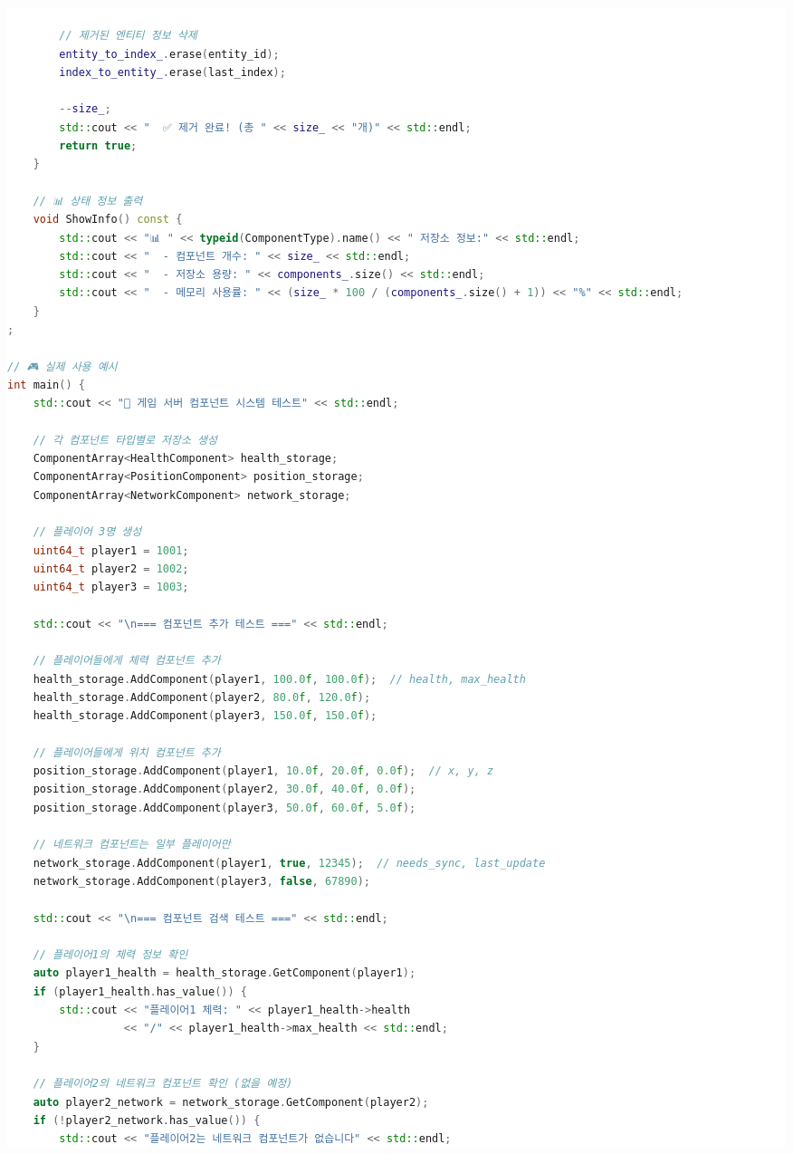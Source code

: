 ```cpp
        
        // 제거된 엔티티 정보 삭제
        entity_to_index_.erase(entity_id);
        index_to_entity_.erase(last_index);
        
        --size_;
        std::cout << "  ✅ 제거 완료! (총 " << size_ << "개)" << std::endl;
        return true;
    }
    
    // 📊 상태 정보 출력
    void ShowInfo() const {
        std::cout << "📊 " << typeid(ComponentType).name() << " 저장소 정보:" << std::endl;
        std::cout << "  - 컴포넌트 개수: " << size_ << std::endl;
        std::cout << "  - 저장소 용량: " << components_.size() << std::endl;
        std::cout << "  - 메모리 사용률: " << (size_ * 100 / (components_.size() + 1)) << "%" << std::endl;
    }
;

// 🎮 실제 사용 예시
int main() {
    std::cout << "🚀 게임 서버 컴포넌트 시스템 테스트" << std::endl;
    
    // 각 컴포넌트 타입별로 저장소 생성
    ComponentArray<HealthComponent> health_storage;
    ComponentArray<PositionComponent> position_storage;
    ComponentArray<NetworkComponent> network_storage;
    
    // 플레이어 3명 생성
    uint64_t player1 = 1001;
    uint64_t player2 = 1002;
    uint64_t player3 = 1003;
    
    std::cout << "\n=== 컴포넌트 추가 테스트 ===" << std::endl;
    
    // 플레이어들에게 체력 컴포넌트 추가
    health_storage.AddComponent(player1, 100.0f, 100.0f);  // health, max_health
    health_storage.AddComponent(player2, 80.0f, 120.0f);
    health_storage.AddComponent(player3, 150.0f, 150.0f);
    
    // 플레이어들에게 위치 컴포넌트 추가
    position_storage.AddComponent(player1, 10.0f, 20.0f, 0.0f);  // x, y, z
    position_storage.AddComponent(player2, 30.0f, 40.0f, 0.0f);
    position_storage.AddComponent(player3, 50.0f, 60.0f, 5.0f);
    
    // 네트워크 컴포넌트는 일부 플레이어만
    network_storage.AddComponent(player1, true, 12345);  // needs_sync, last_update
    network_storage.AddComponent(player3, false, 67890);
    
    std::cout << "\n=== 컴포넌트 검색 테스트 ===" << std::endl;
    
    // 플레이어1의 체력 정보 확인
    auto player1_health = health_storage.GetComponent(player1);
    if (player1_health.has_value()) {
        std::cout << "플레이어1 체력: " << player1_health->health 
                  << "/" << player1_health->max_health << std::endl;
    }
    
    // 플레이어2의 네트워크 컴포넌트 확인 (없을 예정)
    auto player2_network = network_storage.GetComponent(player2);
    if (!player2_network.has_value()) {
        std::cout << "플레이어2는 네트워크 컴포넌트가 없습니다" << std::endl;
```